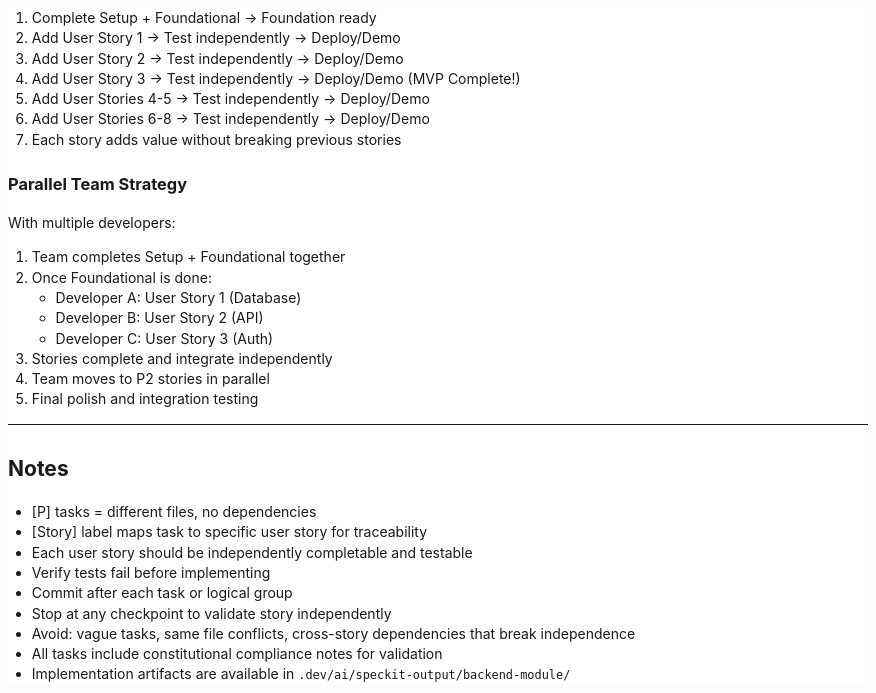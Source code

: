 1. Complete Setup + Foundational → Foundation ready
2. Add User Story 1 → Test independently → Deploy/Demo
3. Add User Story 2 → Test independently → Deploy/Demo
4. Add User Story 3 → Test independently → Deploy/Demo (MVP Complete!)
5. Add User Stories 4-5 → Test independently → Deploy/Demo
6. Add User Stories 6-8 → Test independently → Deploy/Demo
7. Each story adds value without breaking previous stories

### Parallel Team Strategy

With multiple developers:

1. Team completes Setup + Foundational together
2. Once Foundational is done:
   - Developer A: User Story 1 (Database)
   - Developer B: User Story 2 (API)
   - Developer C: User Story 3 (Auth)
3. Stories complete and integrate independently
4. Team moves to P2 stories in parallel
5. Final polish and integration testing

---

## Notes

- [P] tasks = different files, no dependencies
- [Story] label maps task to specific user story for traceability
- Each user story should be independently completable and testable
- Verify tests fail before implementing
- Commit after each task or logical group
- Stop at any checkpoint to validate story independently
- Avoid: vague tasks, same file conflicts, cross-story dependencies that break independence
- All tasks include constitutional compliance notes for validation
- Implementation artifacts are available in `.dev/ai/speckit-output/backend-module/`
